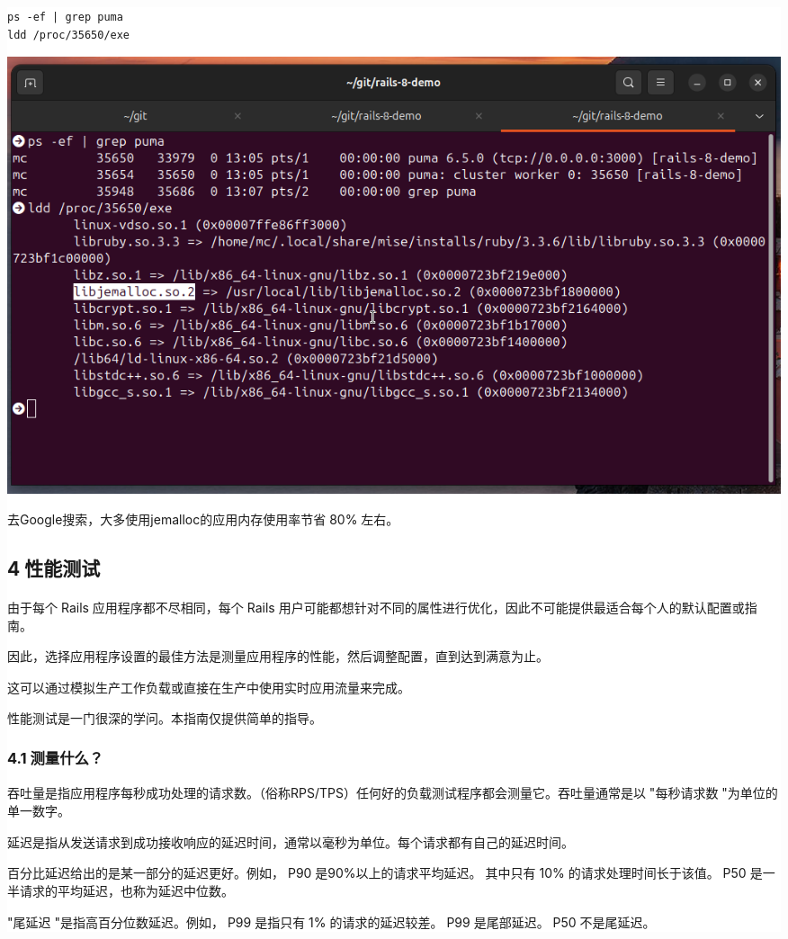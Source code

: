 ```
ps -ef | grep puma
ldd /proc/35650/exe
```

![1](assets/images/2025-01-14/1.png)

去Google搜索，大多使用jemalloc的应用内存使用率节省 80% 左右。


## 4 性能测试

由于每个 Rails 应用程序都不尽相同，每个 Rails 用户可能都想针对不同的属性进行优化，因此不可能提供最适合每个人的默认配置或指南。

因此，选择应用程序设置的最佳方法是测量应用程序的性能，然后调整配置，直到达到满意为止。

这可以通过模拟生产工作负载或直接在生产中使用实时应用流量来完成。

性能测试是一门很深的学问。本指南仅提供简单的指导。

### 4.1 测量什么？

吞吐量是指应用程序每秒成功处理的请求数。（俗称RPS/TPS）任何好的负载测试程序都会测量它。吞吐量通常是以 "每秒请求数 "为单位的单一数字。

延迟是指从发送请求到成功接收响应的延迟时间，通常以毫秒为单位。每个请求都有自己的延迟时间。

百分比延迟给出的是某一部分的延迟更好。例如， P90 是90%以上的请求平均延迟。 其中只有 10% 的请求处理时间长于该值。
 P50 是一半请求的平均延迟，也称为延迟中位数。

"尾延迟 "是指高百分位数延迟。例如， P99 是指只有 1% 的请求的延迟较差。 P99 是尾部延迟。 P50 不是尾延迟。
